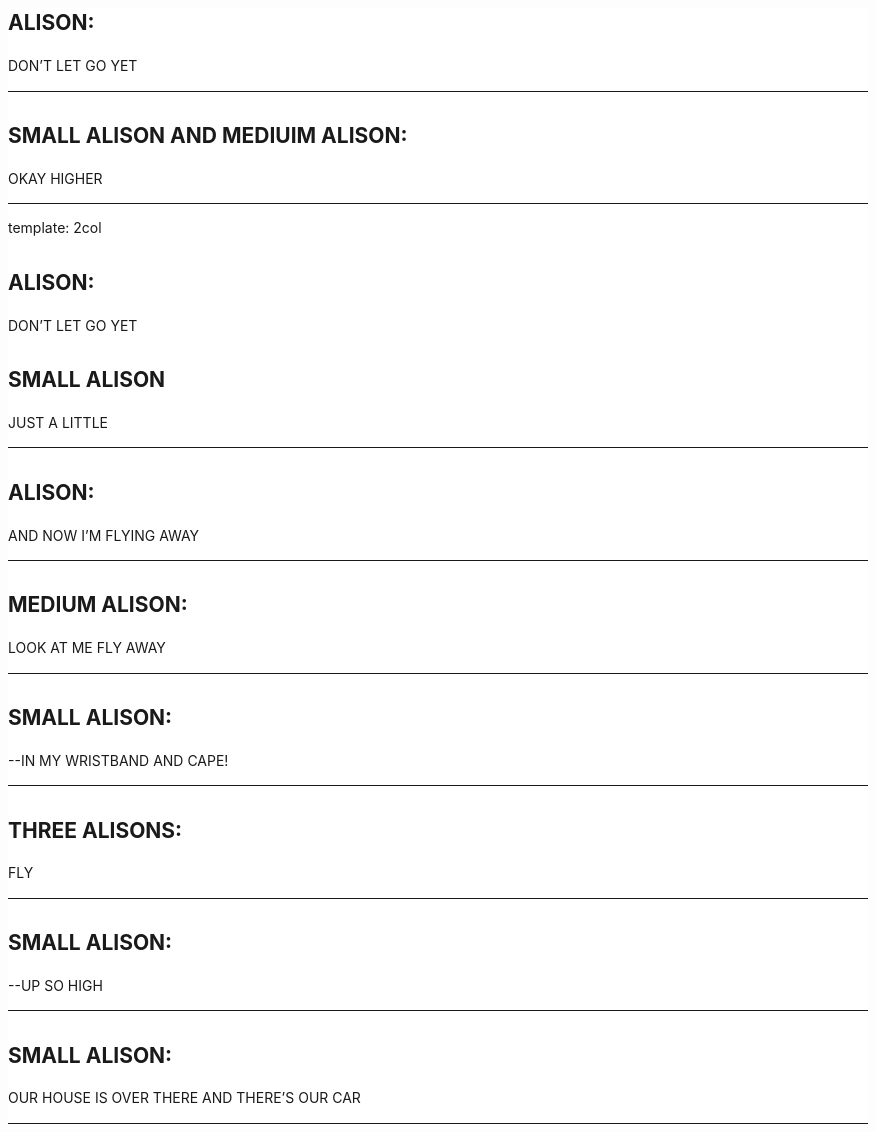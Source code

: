 ## ALISON:
DON’T LET GO YET

---

## SMALL ALISON AND MEDIUIM ALISON:
OKAY HIGHER

---

template: 2col
## ALISON:
DON’T LET GO YET


## SMALL ALISON
JUST A LITTLE

---

## ALISON:
AND NOW I’M FLYING AWAY

---

## MEDIUM ALISON:
LOOK AT ME FLY AWAY

---

## SMALL ALISON:
--IN MY WRISTBAND AND CAPE!

---

## THREE ALISONS:
FLY

---

## SMALL ALISON:
--UP SO HIGH

---

## SMALL ALISON:
OUR HOUSE IS OVER THERE 
AND THERE’S OUR CAR

---